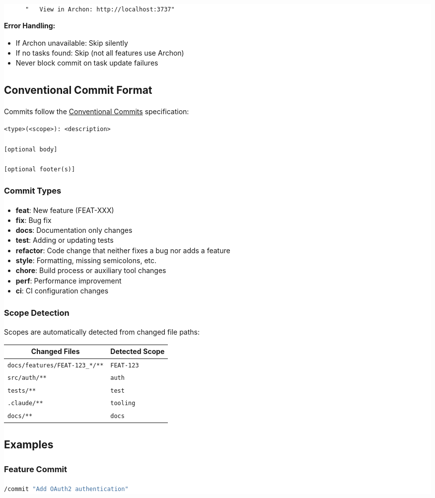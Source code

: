 ```
      "   View in Archon: http://localhost:3737"
```

**Error Handling:**
- If Archon unavailable: Skip silently
- If no tasks found: Skip (not all features use Archon)
- Never block commit on task update failures

## Conventional Commit Format

Commits follow the [Conventional Commits](https://www.conventionalcommits.org/) specification:

```
<type>(<scope>): <description>

[optional body]

[optional footer(s)]
```

### Commit Types

- **feat**: New feature (FEAT-XXX)
- **fix**: Bug fix
- **docs**: Documentation only changes
- **test**: Adding or updating tests
- **refactor**: Code change that neither fixes a bug nor adds a feature
- **style**: Formatting, missing semicolons, etc.
- **chore**: Build process or auxiliary tool changes
- **perf**: Performance improvement
- **ci**: CI configuration changes

### Scope Detection

Scopes are automatically detected from changed file paths:

| Changed Files | Detected Scope |
|--------------|----------------|
| `docs/features/FEAT-123_*/**` | `FEAT-123` |
| `src/auth/**` | `auth` |
| `tests/**` | `test` |
| `.claude/**` | `tooling` |
| `docs/**` | `docs` |

## Examples

### Feature Commit

```bash
/commit "Add OAuth2 authentication"
```
